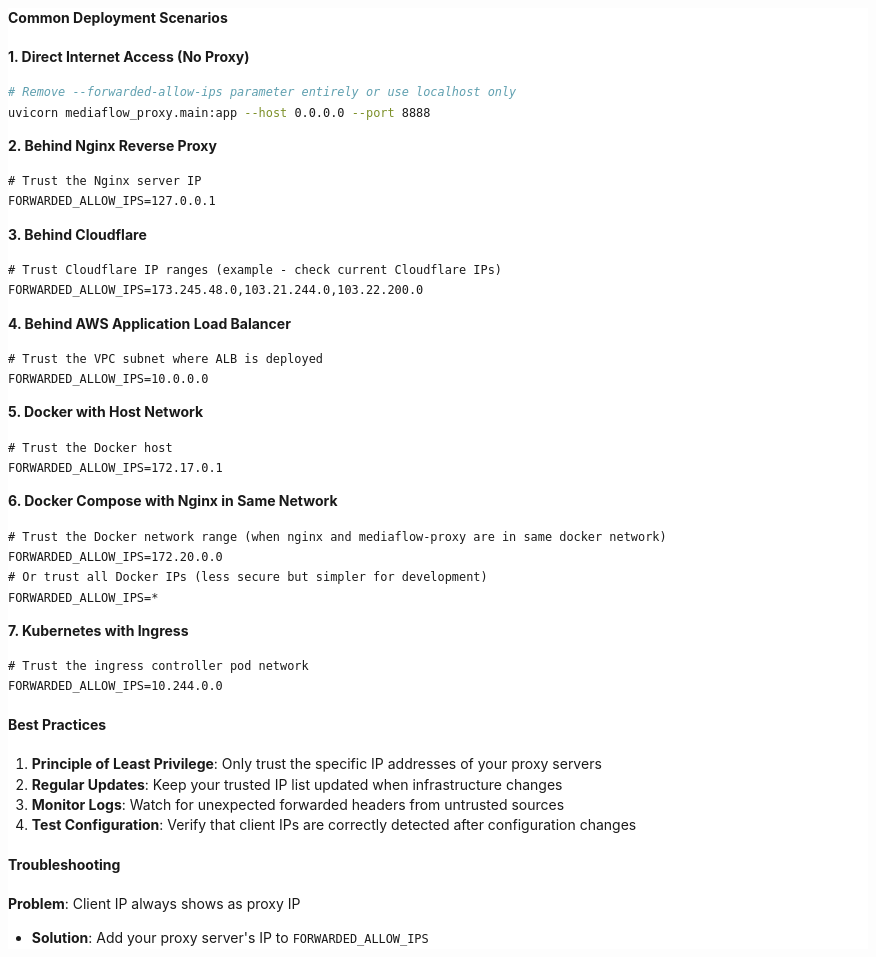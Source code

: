 #### Common Deployment Scenarios

**1. Direct Internet Access (No Proxy)**
```bash
# Remove --forwarded-allow-ips parameter entirely or use localhost only
uvicorn mediaflow_proxy.main:app --host 0.0.0.0 --port 8888
```

**2. Behind Nginx Reverse Proxy**
```env
# Trust the Nginx server IP
FORWARDED_ALLOW_IPS=127.0.0.1
```

**3. Behind Cloudflare**
```env
# Trust Cloudflare IP ranges (example - check current Cloudflare IPs)
FORWARDED_ALLOW_IPS=173.245.48.0,103.21.244.0,103.22.200.0
```

**4. Behind AWS Application Load Balancer**
```env
# Trust the VPC subnet where ALB is deployed
FORWARDED_ALLOW_IPS=10.0.0.0
```

**5. Docker with Host Network**
```env
# Trust the Docker host
FORWARDED_ALLOW_IPS=172.17.0.1
```

**6. Docker Compose with Nginx in Same Network**
```env
# Trust the Docker network range (when nginx and mediaflow-proxy are in same docker network)
FORWARDED_ALLOW_IPS=172.20.0.0
# Or trust all Docker IPs (less secure but simpler for development)
FORWARDED_ALLOW_IPS=*
```

**7. Kubernetes with Ingress**
```env
# Trust the ingress controller pod network
FORWARDED_ALLOW_IPS=10.244.0.0
```

#### Best Practices

1. **Principle of Least Privilege**: Only trust the specific IP addresses of your proxy servers
2. **Regular Updates**: Keep your trusted IP list updated when infrastructure changes
3. **Monitor Logs**: Watch for unexpected forwarded headers from untrusted sources
4. **Test Configuration**: Verify that client IPs are correctly detected after configuration changes

#### Troubleshooting

**Problem**: Client IP always shows as proxy IP
- **Solution**: Add your proxy server's IP to `FORWARDED_ALLOW_IPS`
